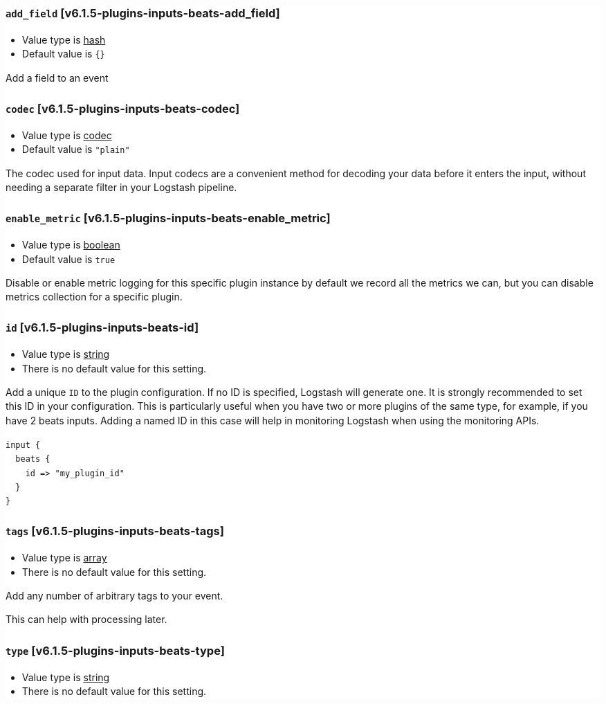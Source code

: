 ### `add_field` [v6.1.5-plugins-inputs-beats-add_field]

* Value type is [hash](/lsr/value-types.md#hash)
* Default value is `{}`

Add a field to an event

### `codec` [v6.1.5-plugins-inputs-beats-codec]

* Value type is [codec](/lsr/value-types.md#codec)
* Default value is `"plain"`

The codec used for input data. Input codecs are a convenient method for decoding your data before it enters the input, without needing a separate filter in your Logstash pipeline.

### `enable_metric` [v6.1.5-plugins-inputs-beats-enable_metric]

* Value type is [boolean](/lsr/value-types.md#boolean)
* Default value is `true`

Disable or enable metric logging for this specific plugin instance by default we record all the metrics we can, but you can disable metrics collection for a specific plugin.

### `id` [v6.1.5-plugins-inputs-beats-id]

* Value type is [string](/lsr/value-types.md#string)
* There is no default value for this setting.

Add a unique `ID` to the plugin configuration. If no ID is specified, Logstash will generate one. It is strongly recommended to set this ID in your configuration. This is particularly useful when you have two or more plugins of the same type, for example, if you have 2 beats inputs. Adding a named ID in this case will help in monitoring Logstash when using the monitoring APIs.

```
input {
  beats {
    id => "my_plugin_id"
  }
}
```

### `tags` [v6.1.5-plugins-inputs-beats-tags]

* Value type is [array](/lsr/value-types.md#array)
* There is no default value for this setting.

Add any number of arbitrary tags to your event.

This can help with processing later.

### `type` [v6.1.5-plugins-inputs-beats-type]

* Value type is [string](/lsr/value-types.md#string)
* There is no default value for this setting.
